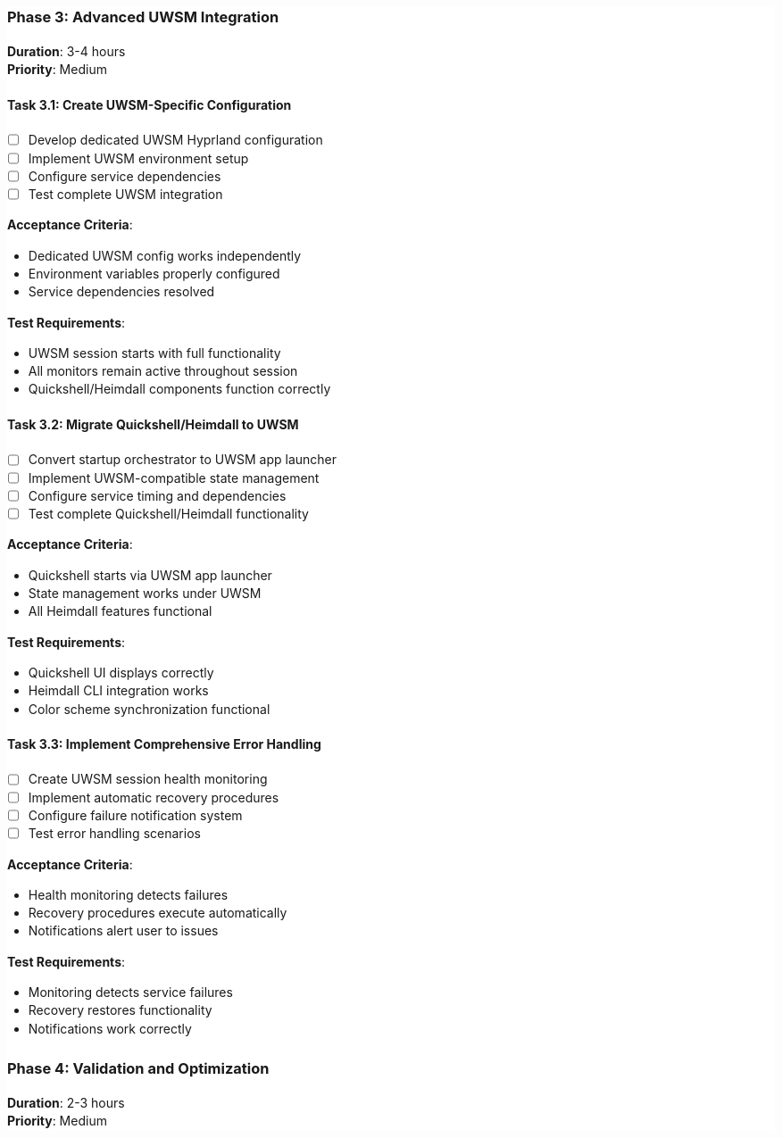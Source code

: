 ### Phase 3: Advanced UWSM Integration
**Duration**: 3-4 hours  
**Priority**: Medium

#### Task 3.1: Create UWSM-Specific Configuration
- [ ] Develop dedicated UWSM Hyprland configuration
- [ ] Implement UWSM environment setup
- [ ] Configure service dependencies
- [ ] Test complete UWSM integration

**Acceptance Criteria**:
- Dedicated UWSM config works independently
- Environment variables properly configured
- Service dependencies resolved

**Test Requirements**:
- UWSM session starts with full functionality
- All monitors remain active throughout session
- Quickshell/Heimdall components function correctly

#### Task 3.2: Migrate Quickshell/Heimdall to UWSM
- [ ] Convert startup orchestrator to UWSM app launcher
- [ ] Implement UWSM-compatible state management
- [ ] Configure service timing and dependencies
- [ ] Test complete Quickshell/Heimdall functionality

**Acceptance Criteria**:
- Quickshell starts via UWSM app launcher
- State management works under UWSM
- All Heimdall features functional

**Test Requirements**:
- Quickshell UI displays correctly
- Heimdall CLI integration works
- Color scheme synchronization functional

#### Task 3.3: Implement Comprehensive Error Handling
- [ ] Create UWSM session health monitoring
- [ ] Implement automatic recovery procedures
- [ ] Configure failure notification system
- [ ] Test error handling scenarios

**Acceptance Criteria**:
- Health monitoring detects failures
- Recovery procedures execute automatically
- Notifications alert user to issues

**Test Requirements**:
- Monitoring detects service failures
- Recovery restores functionality
- Notifications work correctly

### Phase 4: Validation and Optimization
**Duration**: 2-3 hours  
**Priority**: Medium
